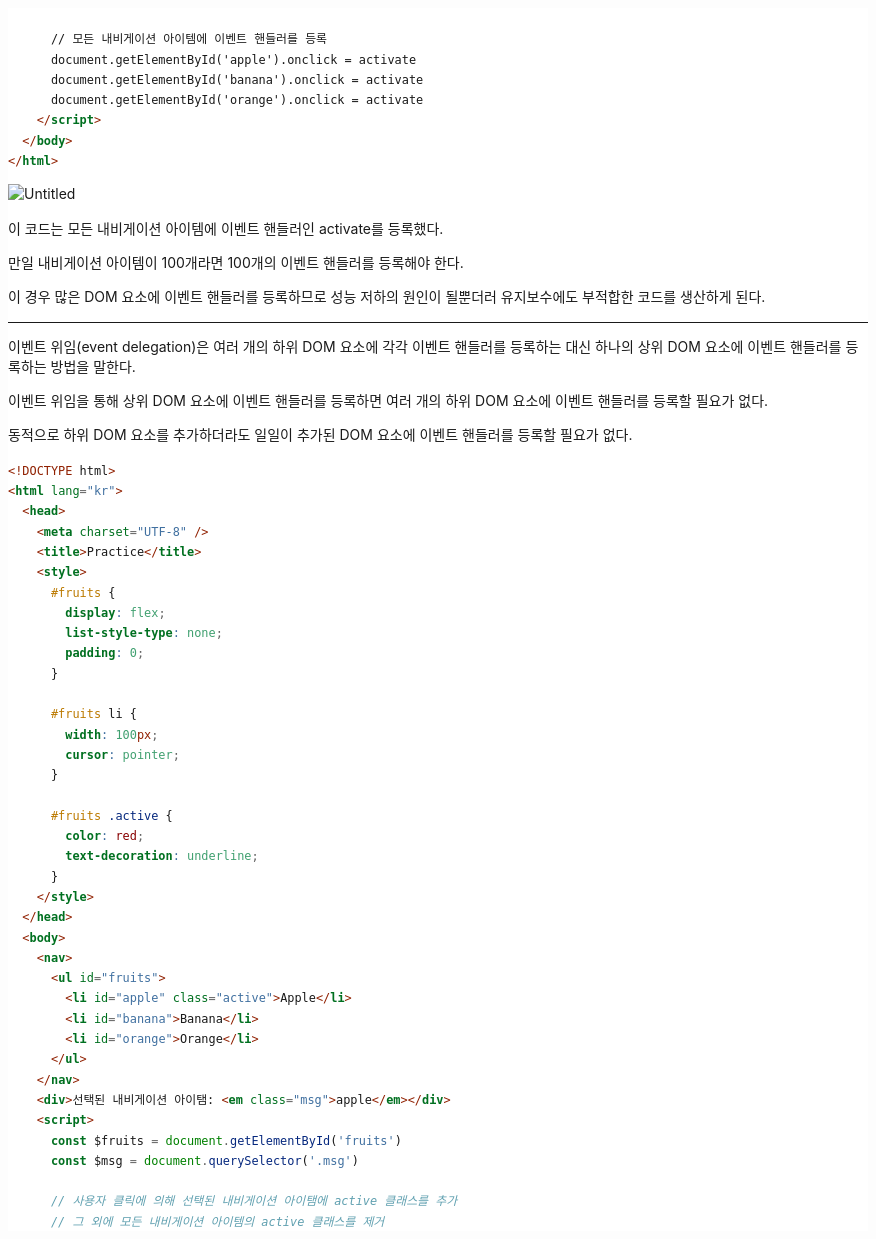 ```html

      // 모든 내비게이션 아이템에 이벤트 핸들러를 등록
      document.getElementById('apple').onclick = activate
      document.getElementById('banana').onclick = activate
      document.getElementById('orange').onclick = activate
    </script>
  </body>
</html>
```

![Untitled](https://s3-us-west-2.amazonaws.com/secure.notion-static.com/2dd130b1-a173-4927-9bf5-b8a54f241cf3/Untitled.png)

이 코드는 모든 내비게이션 아이템에 이벤트 핸들러인 activate를 등록했다.

만일 내비게이션 아이템이 100개라면 100개의 이벤트 핸들러를 등록해야 한다.

이 경우 많은 DOM 요소에 이벤트 핸들러를 등록하므로 성능 저하의 원인이 될뿐더러 유지보수에도 부적합한 코드를 생산하게 된다.

---

이벤트 위임(event delegation)은 여러 개의 하위 DOM 요소에 각각 이벤트 핸들러를 등록하는 대신 하나의 상위 DOM 요소에 이벤트 핸들러를 등록하는 방법을 말한다.

이벤트 위임을 통해 상위 DOM 요소에 이벤트 핸들러를 등록하면 여러 개의 하위 DOM 요소에 이벤트 핸들러를 등록할 필요가 없다.

동적으로 하위 DOM 요소를 추가하더라도 일일이 추가된 DOM 요소에 이벤트 핸들러를 등록할 필요가 없다.

```html
<!DOCTYPE html>
<html lang="kr">
  <head>
    <meta charset="UTF-8" />
    <title>Practice</title>
    <style>
      #fruits {
        display: flex;
        list-style-type: none;
        padding: 0;
      }

      #fruits li {
        width: 100px;
        cursor: pointer;
      }

      #fruits .active {
        color: red;
        text-decoration: underline;
      }
    </style>
  </head>
  <body>
    <nav>
      <ul id="fruits">
        <li id="apple" class="active">Apple</li>
        <li id="banana">Banana</li>
        <li id="orange">Orange</li>
      </ul>
    </nav>
    <div>선택된 내비게이션 아이탬: <em class="msg">apple</em></div>
    <script>
      const $fruits = document.getElementById('fruits')
      const $msg = document.querySelector('.msg')

      // 사용자 클릭에 의해 선택된 내비게이션 아이탬에 active 클래스를 추가
      // 그 외에 모든 내비게이션 아이템의 active 클래스를 제거
```
